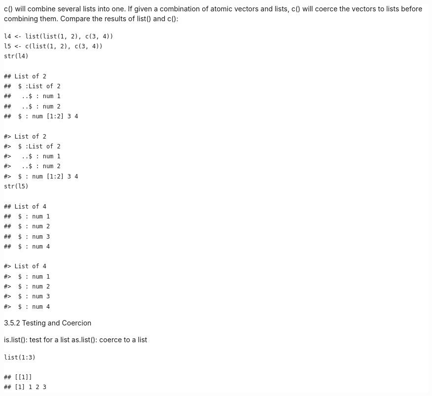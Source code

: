 c() will combine several lists into one. If given a combination of
atomic vectors and lists, c() will coerce the vectors to lists before
combining them. Compare the results of list() and c():

    l4 <- list(list(1, 2), c(3, 4))
    l5 <- c(list(1, 2), c(3, 4))
    str(l4)

    ## List of 2
    ##  $ :List of 2
    ##   ..$ : num 1
    ##   ..$ : num 2
    ##  $ : num [1:2] 3 4

    #> List of 2
    #>  $ :List of 2
    #>   ..$ : num 1
    #>   ..$ : num 2
    #>  $ : num [1:2] 3 4
    str(l5)

    ## List of 4
    ##  $ : num 1
    ##  $ : num 2
    ##  $ : num 3
    ##  $ : num 4

    #> List of 4
    #>  $ : num 1
    #>  $ : num 2
    #>  $ : num 3
    #>  $ : num 4

3.5.2 Testing and Coercion

is.list(): test for a list as.list(): coerce to a list

    list(1:3)

    ## [[1]]
    ## [1] 1 2 3
